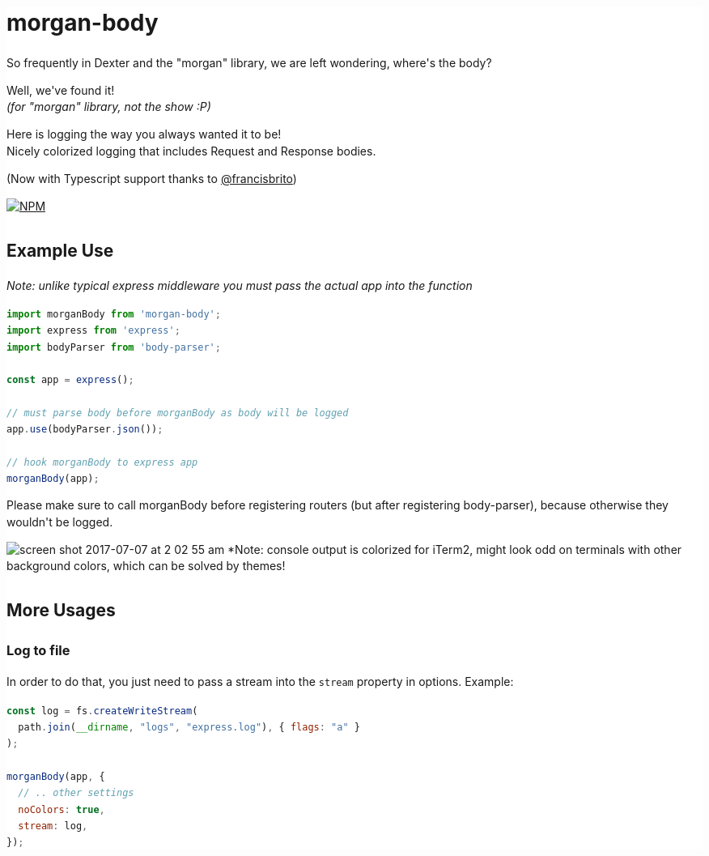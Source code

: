 # morgan-body

So frequently in Dexter and the "morgan" library, we are left wondering, where's the body?

Well, we've found it! <br> <i>(for "morgan" library, not the show :P)</i>

Here is logging the way you always wanted it to be! <br />
Nicely colorized logging that includes Request and Response bodies. 

(Now with Typescript support thanks to [@francisbrito](https://github.com/francisbrito))

[![NPM][nodei-image]][nodei-url]

## Example Use
*Note: unlike typical express middleware you must pass the actual app into the function*
```js
import morganBody from 'morgan-body';
import express from 'express';
import bodyParser from 'body-parser';

const app = express();

// must parse body before morganBody as body will be logged
app.use(bodyParser.json());

// hook morganBody to express app
morganBody(app);
```

Please make sure to call morganBody before registering routers (but after registering body-parser), because otherwise they wouldn't be logged.

<img width="657" alt="screen shot 2017-07-07 at 2 02 55 am" src="https://user-images.githubusercontent.com/7177292/27944997-74491fa6-62b8-11e7-96c8-82dbf2e6b50c.png">
*Note: console output is colorized for iTerm2, might look odd on terminals with other background colors, which can be solved by themes!

## More Usages

### Log to file

In order to do that, you just need to pass a stream into the `stream` property in options. Example:
```js
const log = fs.createWriteStream(
  path.join(__dirname, "logs", "express.log"), { flags: "a" }
);

morganBody(app, {
  // .. other settings
  noColors: true,
  stream: log,
});
```


[nodei-image]: https://nodei.co/npm/morgan-body.png?downloads=true&downloadRank=true&stars=true
[nodei-url]: https://www.npmjs.com/package/morgan-body